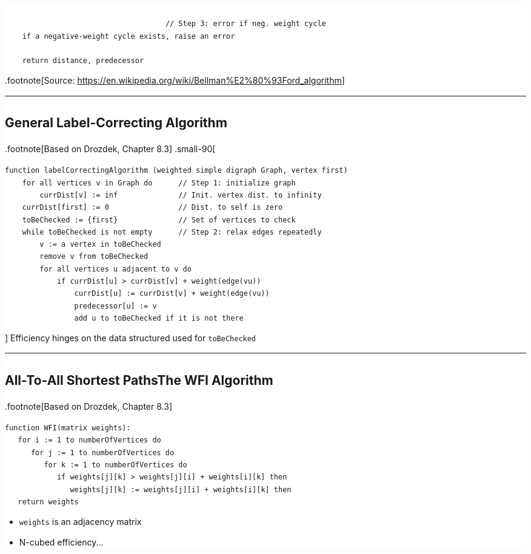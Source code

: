 ```text

                                     // Step 3: error if neg. weight cycle
    if a negative-weight cycle exists, raise an error 

    return distance, predecessor
```

.footnote[Source: <https://en.wikipedia.org/wiki/Bellman%E2%80%93Ford_algorithm>]


---

##  General Label-Correcting Algorithm 

.footnote[Based on Drozdek, Chapter 8.3]
.small-90[
```text
function labelCorrectingAlgorithm (weighted simple digraph Graph, vertex first)
    for all vertices v in Graph do      // Step 1: initialize graph
        currDist[v] := inf              // Init. vertex dist. to infinity
    currDist[first] := 0                // Dist. to self is zero
    toBeChecked := {first}              // Set of vertices to check
    while toBeChecked is not empty      // Step 2: relax edges repeatedly
        v := a vertex in toBeChecked
        remove v from toBeChecked
        for all vertices u adjacent to v do
            if currDist[u] > currDist[v] + weight(edge(vu))
                currDist[u] := currDist[v] + weight(edge(vu))
                predecessor[u] := v
                add u to toBeChecked if it is not there
```
]
Efficiency hinges on the data structured used for `toBeChecked`

---

##  All-To-All Shortest PathsThe WFI Algorithm 

.footnote[Based on Drozdek, Chapter 8.3]

```text
function WFI(matrix weights):
   for i := 1 to numberOfVertices do
      for j := 1 to numberOfVertices do
         for k := 1 to numberOfVertices do
            if weights[j][k] > weights[j][i] + weights[i][k] then
               weights[j][k] := weights[j][i] + weights[i][k] then         
   return weights
```

* `weights` is an adjacency matrix

* N-cubed efficiency...
